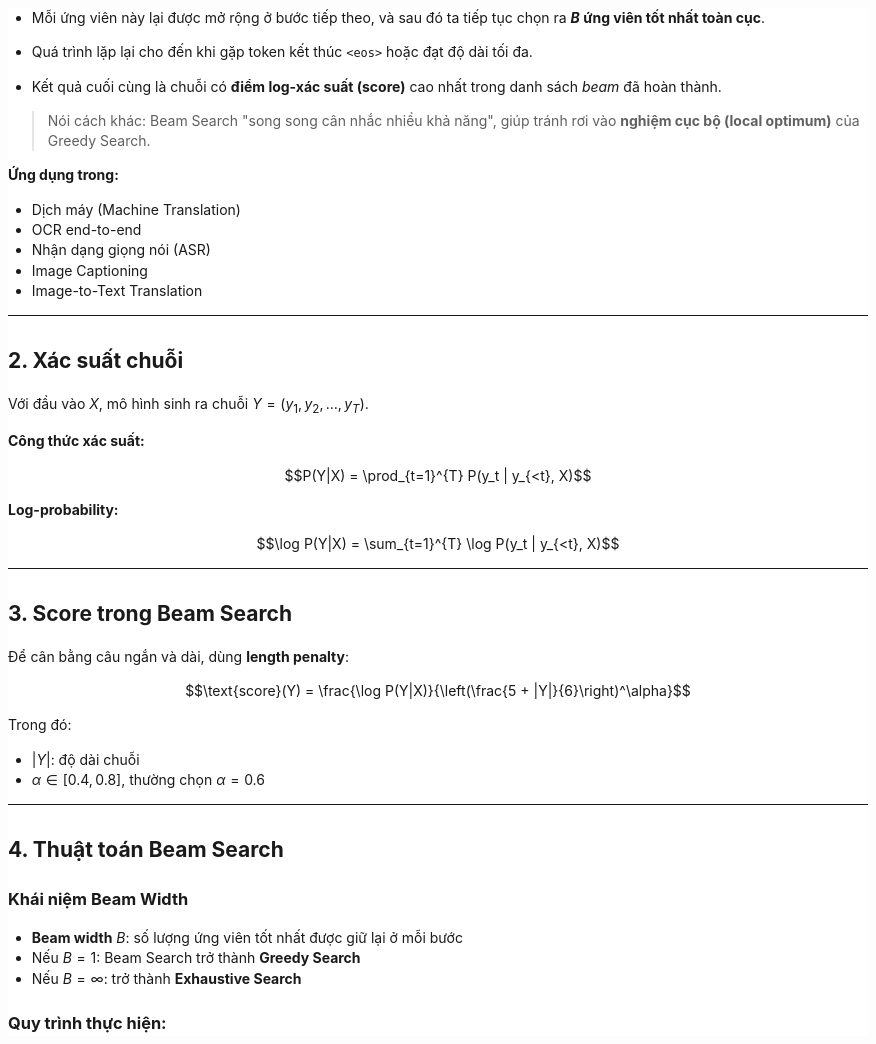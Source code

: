 - Mỗi ứng viên này lại được mở rộng ở bước tiếp theo,
  và sau đó ta tiếp tục chọn ra **$B$ ứng viên tốt nhất toàn cục**.

- Quá trình lặp lại cho đến khi gặp token kết thúc `<eos>` hoặc đạt độ dài tối đa.

- Kết quả cuối cùng là chuỗi có **điểm log-xác suất (score)** cao nhất trong danh sách *beam* đã hoàn thành.

> Nói cách khác: Beam Search "song song cân nhắc nhiều khả năng", giúp tránh rơi vào **nghiệm cục bộ (local optimum)** của Greedy Search.

**Ứng dụng trong:**
- Dịch máy (Machine Translation)
- OCR end-to-end
- Nhận dạng giọng nói (ASR)
- Image Captioning
- Image-to-Text Translation

---

## 2. Xác suất chuỗi

Với đầu vào $X$, mô hình sinh ra chuỗi $Y = (y_1, y_2, \ldots, y_T)$.

**Công thức xác suất:**

$$P(Y|X) = \prod_{t=1}^{T} P(y_t | y_{<t}, X)$$

**Log-probability:**

$$\log P(Y|X) = \sum_{t=1}^{T} \log P(y_t | y_{<t}, X)$$

---

## 3. Score trong Beam Search

Để cân bằng câu ngắn và dài, dùng **length penalty**:

$$\text{score}(Y) = \frac{\log P(Y|X)}{\left(\frac{5 + |Y|}{6}\right)^\alpha}$$

Trong đó:
- $|Y|$: độ dài chuỗi
- $\alpha \in [0.4, 0.8]$, thường chọn $\alpha = 0.6$

---

## 4. Thuật toán Beam Search

### Khái niệm Beam Width
- **Beam width** $B$: số lượng ứng viên tốt nhất được giữ lại ở mỗi bước
- Nếu $B = 1$: Beam Search trở thành **Greedy Search**
- Nếu $B = \infty$: trở thành **Exhaustive Search**

### Quy trình thực hiện:
